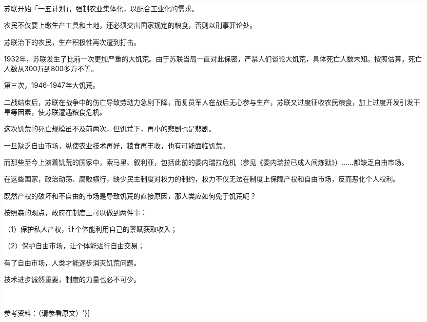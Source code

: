 苏联开始「一五计划」，强制农业集体化，以配合工业化的需求。

农民不仅要上缴生产工具和土地，还必须交出国家规定的粮食，否则以刑事罪论处。

苏联治下的农民，生产积极性再次遭到打击。

1932年，苏联发生了比前一次更加严重的大饥荒。由于苏联当局一直对此保密，严禁人们谈论大饥荒，具体死亡人数未知。按照估算，死亡人数从300万到800多万不等。

第三次，1946-1947年大饥荒。

二战结束后，苏联在战争中的伤亡导致劳动力急剧下降，而复员军人在战后无心参与生产，苏联又过度征收农民粮食，加上过度开发引发干旱等因素，使苏联遭遇粮食危机。

这次饥荒的死亡规模虽不及前两次，但饥荒下，再小的悲剧也是悲剧。

一旦缺乏自由市场，纵使农业技术再好，粮食再丰收，也有可能面临饥荒。

而那些至今上演着饥荒的国家中，索马里、叙利亚，包括此前的委内瑞拉危机（参见《委内瑞拉已成人间炼狱》）&#8230;&#8230;都缺乏自由市场。

在这些国家，政治动荡、腐败横行，缺少民主制度对权力的制约，权力不仅无法在制度上保障产权和自由市场，反而恶化个人权利。

既然产权的破坏和不自由的市场是导致饥荒的直接原因，那人类应如何免于饥荒呢？

按照森的观点，政府在制度上可以做到两件事：

（1）保护私人产权，让个体能利用自己的禀赋获取收入；

（2）保护自由市场，让个体能进行自由交易；

有了自由市场，人类才能逐步消灭饥荒问题。

技术进步诚然重要，制度的力量也必不可少。

&emsp;

参考资料：（请参看原文）'}]